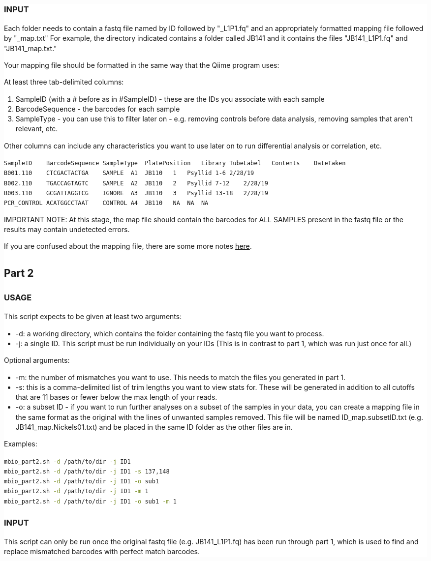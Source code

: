 ### INPUT
Each folder needs to contain a fastq file named by ID followed by "\_L1P1.fq" and an appropriately formatted mapping file followed by "\_map.txt"
For example, the directory indicated contains a folder called JB141 and it contains the files "JB141_L1P1.fq" and "JB141_map.txt."

Your mapping file should be formatted in the same way that the Qiime program uses:

At least three tab-delimited columns:
1) SampleID (with a # before as in #SampleID) - these are the IDs you associate with each sample
2) BarcodeSequence - the barcodes for each sample
3) SampleType - you can use this to filter later on - e.g. removing controls before data analysis, removing samples that aren't relevant, etc.

Other columns can include any characteristics you want to use later on to run differential analysis or correlation, etc.
```
SampleID	BarcodeSequence	SampleType	PlatePosition	Library	TubeLabel	Contents	DateTaken
B001.110	CTCGACTACTGA	SAMPLE	A1	JB110	1	Psyllid	1-6	2/28/19
B002.110	TGACCAGTAGTC	SAMPLE	A2	JB110	2	Psyllid	7-12	2/28/19
B003.110	GCGATTAGGTCG	IGNORE	A3	JB110	3	Psyllid	13-18	2/28/19
PCR_CONTROL	ACATGGCCTAAT	CONTROL	A4	JB110	NA	NA	NA
```

IMPORTANT NOTE: At this stage, the map file should contain the barcodes for ALL SAMPLES present in the fastq file or the results may contain undetected errors.

If you are confused about the mapping file, there are some more notes [here](#more-mapping-file-details).

## Part 2

### USAGE
This script expects to be given at least two arguments:
- -d: a working directory, which contains the folder containing the fastq file you want to process.
- -j: a single ID. This script must be run individually on your IDs 
(This is in contrast to part 1, which was run just once for all.)

Optional arguments:
- -m: the number of mismatches you want to use. This needs to match the files you generated in part 1.
- -s: this is a comma-delimited list of trim lengths you want to view stats for. These will be generated in addition to all cutoffs that are 11 bases or fewer below the max length of your reads.
- -o: a subset ID - if you want to run further analyses on a subset of the samples in your data, you can create a mapping file in the same format as the original with the lines of unwanted samples removed. This file will be named ID_map.subsetID.txt (e.g. JB141_map.Nickels01.txt) and be placed in the same ID folder as the other files are in.

Examples:
```sh
mbio_part2.sh -d /path/to/dir -j ID1 
mbio_part2.sh -d /path/to/dir -j ID1 -s 137,148
mbio_part2.sh -d /path/to/dir -j ID1 -o sub1 
mbio_part2.sh -d /path/to/dir -j ID1 -m 1
mbio_part2.sh -d /path/to/dir -j ID1 -o sub1 -m 1
```
### INPUT
This script can only be run once the original fastq file (e.g. JB141_L1P1.fq) has been run through part 1, which is used to find and replace mismatched barcodes with perfect match barcodes. 
